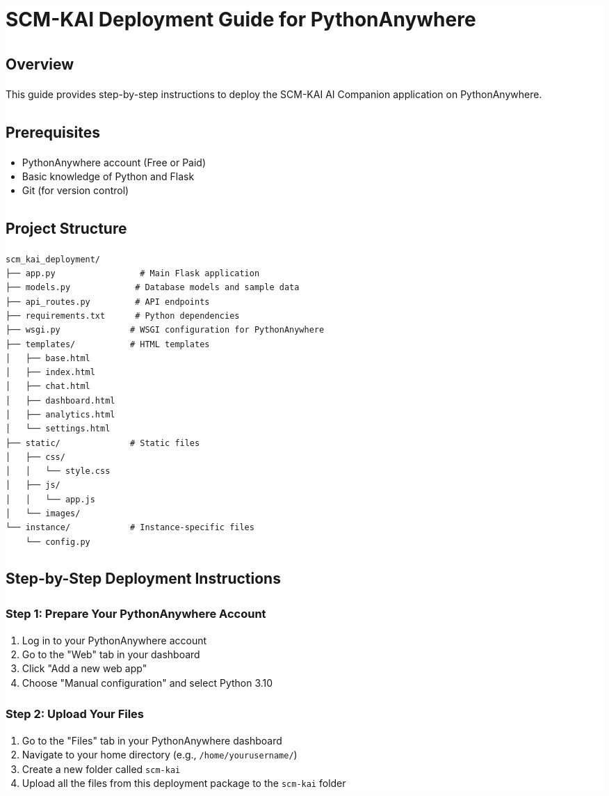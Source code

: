 # SCM-KAI Deployment Guide for PythonAnywhere

## Overview
This guide provides step-by-step instructions to deploy the SCM-KAI AI Companion application on PythonAnywhere.

## Prerequisites
- PythonAnywhere account (Free or Paid)
- Basic knowledge of Python and Flask
- Git (for version control)

## Project Structure
```
scm_kai_deployment/
├── app.py                 # Main Flask application
├── models.py             # Database models and sample data
├── api_routes.py         # API endpoints
├── requirements.txt      # Python dependencies
├── wsgi.py              # WSGI configuration for PythonAnywhere
├── templates/           # HTML templates
│   ├── base.html
│   ├── index.html
│   ├── chat.html
│   ├── dashboard.html
│   ├── analytics.html
│   └── settings.html
├── static/              # Static files
│   ├── css/
│   │   └── style.css
│   ├── js/
│   │   └── app.js
│   └── images/
└── instance/            # Instance-specific files
    └── config.py
```

## Step-by-Step Deployment Instructions

### Step 1: Prepare Your PythonAnywhere Account
1. Log in to your PythonAnywhere account
2. Go to the "Web" tab in your dashboard
3. Click "Add a new web app"
4. Choose "Manual configuration" and select Python 3.10

### Step 2: Upload Your Files
1. Go to the "Files" tab in your PythonAnywhere dashboard
2. Navigate to your home directory (e.g., `/home/yourusername/`)
3. Create a new folder called `scm-kai`
4. Upload all the files from this deployment package to the `scm-kai` folder
